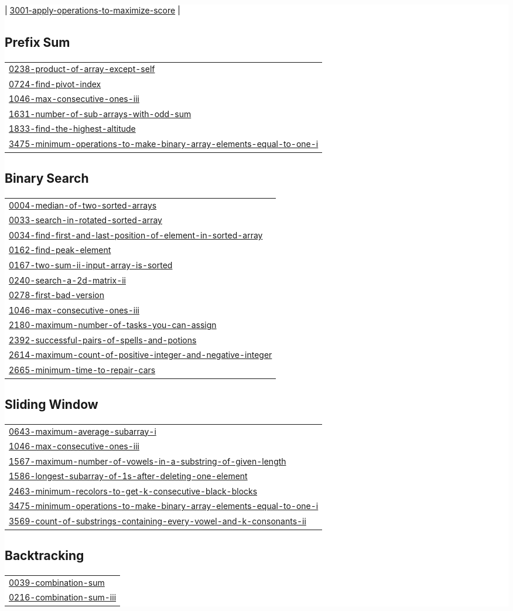 | [3001-apply-operations-to-maximize-score](https://github.com/ShrutiPundir17/LeetCode/tree/master/3001-apply-operations-to-maximize-score) |
## Prefix Sum
|  |
| ------- |
| [0238-product-of-array-except-self](https://github.com/ShrutiPundir17/LeetCode/tree/master/0238-product-of-array-except-self) |
| [0724-find-pivot-index](https://github.com/ShrutiPundir17/LeetCode/tree/master/0724-find-pivot-index) |
| [1046-max-consecutive-ones-iii](https://github.com/ShrutiPundir17/LeetCode/tree/master/1046-max-consecutive-ones-iii) |
| [1631-number-of-sub-arrays-with-odd-sum](https://github.com/ShrutiPundir17/LeetCode/tree/master/1631-number-of-sub-arrays-with-odd-sum) |
| [1833-find-the-highest-altitude](https://github.com/ShrutiPundir17/LeetCode/tree/master/1833-find-the-highest-altitude) |
| [3475-minimum-operations-to-make-binary-array-elements-equal-to-one-i](https://github.com/ShrutiPundir17/LeetCode/tree/master/3475-minimum-operations-to-make-binary-array-elements-equal-to-one-i) |
## Binary Search
|  |
| ------- |
| [0004-median-of-two-sorted-arrays](https://github.com/ShrutiPundir17/LeetCode/tree/master/0004-median-of-two-sorted-arrays) |
| [0033-search-in-rotated-sorted-array](https://github.com/ShrutiPundir17/LeetCode/tree/master/0033-search-in-rotated-sorted-array) |
| [0034-find-first-and-last-position-of-element-in-sorted-array](https://github.com/ShrutiPundir17/LeetCode/tree/master/0034-find-first-and-last-position-of-element-in-sorted-array) |
| [0162-find-peak-element](https://github.com/ShrutiPundir17/LeetCode/tree/master/0162-find-peak-element) |
| [0167-two-sum-ii-input-array-is-sorted](https://github.com/ShrutiPundir17/LeetCode/tree/master/0167-two-sum-ii-input-array-is-sorted) |
| [0240-search-a-2d-matrix-ii](https://github.com/ShrutiPundir17/LeetCode/tree/master/0240-search-a-2d-matrix-ii) |
| [0278-first-bad-version](https://github.com/ShrutiPundir17/LeetCode/tree/master/0278-first-bad-version) |
| [1046-max-consecutive-ones-iii](https://github.com/ShrutiPundir17/LeetCode/tree/master/1046-max-consecutive-ones-iii) |
| [2180-maximum-number-of-tasks-you-can-assign](https://github.com/ShrutiPundir17/LeetCode/tree/master/2180-maximum-number-of-tasks-you-can-assign) |
| [2392-successful-pairs-of-spells-and-potions](https://github.com/ShrutiPundir17/LeetCode/tree/master/2392-successful-pairs-of-spells-and-potions) |
| [2614-maximum-count-of-positive-integer-and-negative-integer](https://github.com/ShrutiPundir17/LeetCode/tree/master/2614-maximum-count-of-positive-integer-and-negative-integer) |
| [2665-minimum-time-to-repair-cars](https://github.com/ShrutiPundir17/LeetCode/tree/master/2665-minimum-time-to-repair-cars) |
## Sliding Window
|  |
| ------- |
| [0643-maximum-average-subarray-i](https://github.com/ShrutiPundir17/LeetCode/tree/master/0643-maximum-average-subarray-i) |
| [1046-max-consecutive-ones-iii](https://github.com/ShrutiPundir17/LeetCode/tree/master/1046-max-consecutive-ones-iii) |
| [1567-maximum-number-of-vowels-in-a-substring-of-given-length](https://github.com/ShrutiPundir17/LeetCode/tree/master/1567-maximum-number-of-vowels-in-a-substring-of-given-length) |
| [1586-longest-subarray-of-1s-after-deleting-one-element](https://github.com/ShrutiPundir17/LeetCode/tree/master/1586-longest-subarray-of-1s-after-deleting-one-element) |
| [2463-minimum-recolors-to-get-k-consecutive-black-blocks](https://github.com/ShrutiPundir17/LeetCode/tree/master/2463-minimum-recolors-to-get-k-consecutive-black-blocks) |
| [3475-minimum-operations-to-make-binary-array-elements-equal-to-one-i](https://github.com/ShrutiPundir17/LeetCode/tree/master/3475-minimum-operations-to-make-binary-array-elements-equal-to-one-i) |
| [3569-count-of-substrings-containing-every-vowel-and-k-consonants-ii](https://github.com/ShrutiPundir17/LeetCode/tree/master/3569-count-of-substrings-containing-every-vowel-and-k-consonants-ii) |
## Backtracking
|  |
| ------- |
| [0039-combination-sum](https://github.com/ShrutiPundir17/LeetCode/tree/master/0039-combination-sum) |
| [0216-combination-sum-iii](https://github.com/ShrutiPundir17/LeetCode/tree/master/0216-combination-sum-iii) |
